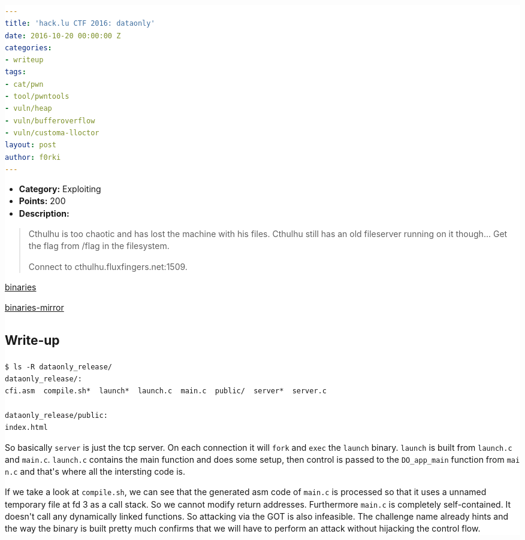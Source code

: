 ```yaml
---
title: 'hack.lu CTF 2016: dataonly'
date: 2016-10-20 00:00:00 Z
categories:
- writeup
tags:
- cat/pwn
- tool/pwntools
- vuln/heap
- vuln/bufferoverflow
- vuln/customa-lloctor
layout: post
author: f0rki
---
```


* **Category:** Exploiting
* **Points:** 200
* **Description:**

>
> Cthulhu is too chaotic and has lost the machine with his files. Cthulhu still
> has an old fileserver running on it though... Get the flag from /flag in the
> filesystem.
>
> Connect to cthulhu.fluxfingers.net:1509.
>

[binaries](https://cthulhu.fluxfingers.net/static/chals/dataonly_24001a4e2a4cfb06392de6c887e8101b.tar)

[binaries-mirror](https://github.com/ctfs/write-ups-2016/blob/master/hack.lu-ctf-2016/exploiting/dataonly-200/dataonly.tar)

## Write-up

```
$ ls -R dataonly_release/
dataonly_release/:
cfi.asm  compile.sh*  launch*  launch.c  main.c  public/  server*  server.c

dataonly_release/public:
index.html
```

So basically `server` is just the tcp server. On each connection it will `fork`
and `exec` the `launch` binary. `launch` is built from `launch.c` and `main.c`.
`launch.c` contains the main function and does some setup, then control is
passed to the `DO_app_main` function from `main.c` and that's where all the
intersting code is.

If we take a look at `compile.sh`, we can see that the generated asm code of
`main.c` is processed so that it uses a unnamed temporary file at fd 3 as a
call stack. So we cannot modify return addresses. Furthermore `main.c` is
completely self-contained. It doesn't call any dynamically linked functions. So
attacking via the GOT is also infeasible. The challenge name already hints and
the way the binary is built pretty much confirms  that we will have to perform
an attack without hijacking the control flow.
